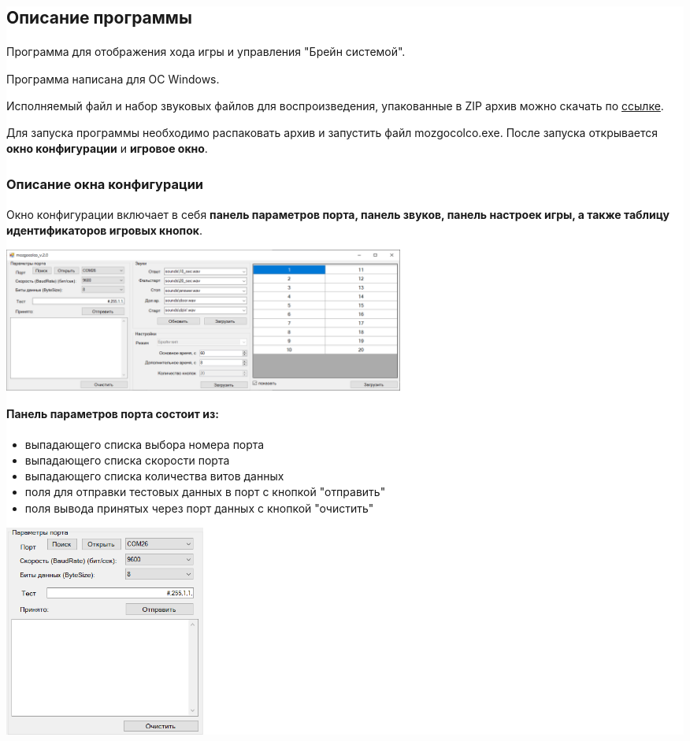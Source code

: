 ##  Описание программы
Программа для отображения хода игры и управления "Брейн системой".

Программа написана для ОС Windows.

Исполняемый файл и набор звуковых файлов для воспроизведения, упакованные в ZIP архив можно скачать по [ссылке](https://disk.yandex.ru/d/Y4Qgi6eKR4TbPQ).

Для запуска программы необходимо распаковать архив и запустить файл mozgocolco.exe.
После запуска открывается **окно конфигурации** и **игровое окно**.
  
### Описание окна конфигурации

Окно конфигурации включает в себя **панель параметров порта, панель звуков, панель настроек игры, а также таблицу идентификаторов игровых кнопок**.

<img align="center" width=500 src="https://github.com/MelexinVN/bs_kombo_bs/blob/main/media/screen_1.PNG" />

#### Панель параметров порта состоит из: #
- выпадающего списка выбора номера порта
- выпадающего списка скорости порта
- выпадающего списка количества витов данных
- поля для отправки тестовых данных в порт с кнопкой "отправить"
- поля вывода принятых через порт данных с кнопкой "очистить" 

<img align="center" width=250 src="https://github.com/MelexinVN/bs_kombo_bs/blob/main/media/screen_4.png" />
